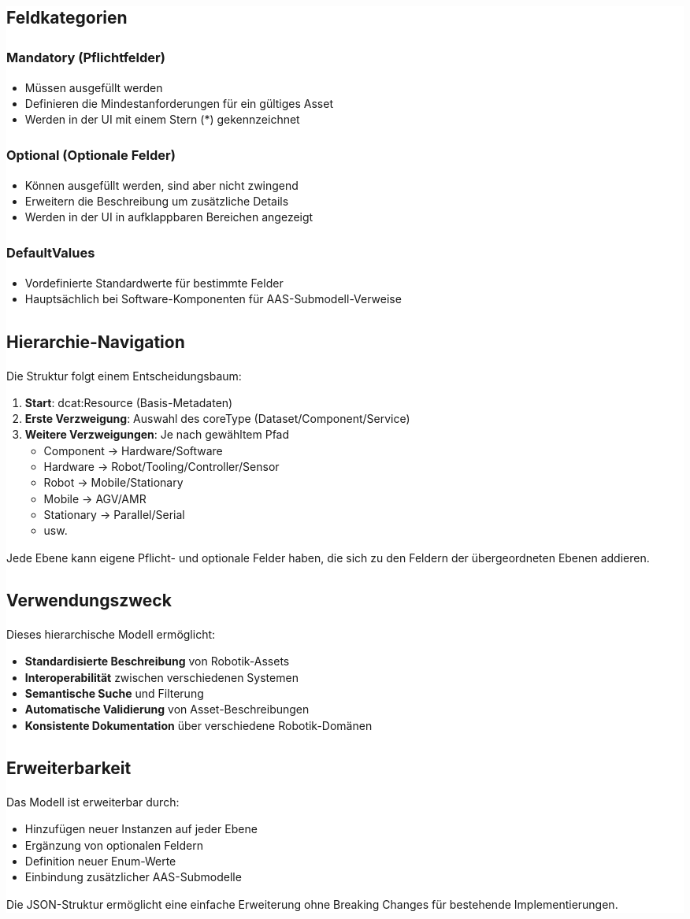 ## Feldkategorien

### Mandatory (Pflichtfelder)
- Müssen ausgefüllt werden
- Definieren die Mindestanforderungen für ein gültiges Asset
- Werden in der UI mit einem Stern (*) gekennzeichnet

### Optional (Optionale Felder)
- Können ausgefüllt werden, sind aber nicht zwingend
- Erweitern die Beschreibung um zusätzliche Details
- Werden in der UI in aufklappbaren Bereichen angezeigt

### DefaultValues
- Vordefinierte Standardwerte für bestimmte Felder
- Hauptsächlich bei Software-Komponenten für AAS-Submodell-Verweise

## Hierarchie-Navigation

Die Struktur folgt einem Entscheidungsbaum:

1. **Start**: dcat:Resource (Basis-Metadaten)
2. **Erste Verzweigung**: Auswahl des coreType (Dataset/Component/Service)
3. **Weitere Verzweigungen**: Je nach gewähltem Pfad
   - Component → Hardware/Software
   - Hardware → Robot/Tooling/Controller/Sensor
   - Robot → Mobile/Stationary
   - Mobile → AGV/AMR
   - Stationary → Parallel/Serial
   - usw.

Jede Ebene kann eigene Pflicht- und optionale Felder haben, die sich zu den Feldern der übergeordneten Ebenen addieren.

## Verwendungszweck

Dieses hierarchische Modell ermöglicht:
- **Standardisierte Beschreibung** von Robotik-Assets
- **Interoperabilität** zwischen verschiedenen Systemen
- **Semantische Suche** und Filterung
- **Automatische Validierung** von Asset-Beschreibungen
- **Konsistente Dokumentation** über verschiedene Robotik-Domänen

## Erweiterbarkeit

Das Modell ist erweiterbar durch:
- Hinzufügen neuer Instanzen auf jeder Ebene
- Ergänzung von optionalen Feldern
- Definition neuer Enum-Werte
- Einbindung zusätzlicher AAS-Submodelle

Die JSON-Struktur ermöglicht eine einfache Erweiterung ohne Breaking Changes für bestehende Implementierungen.